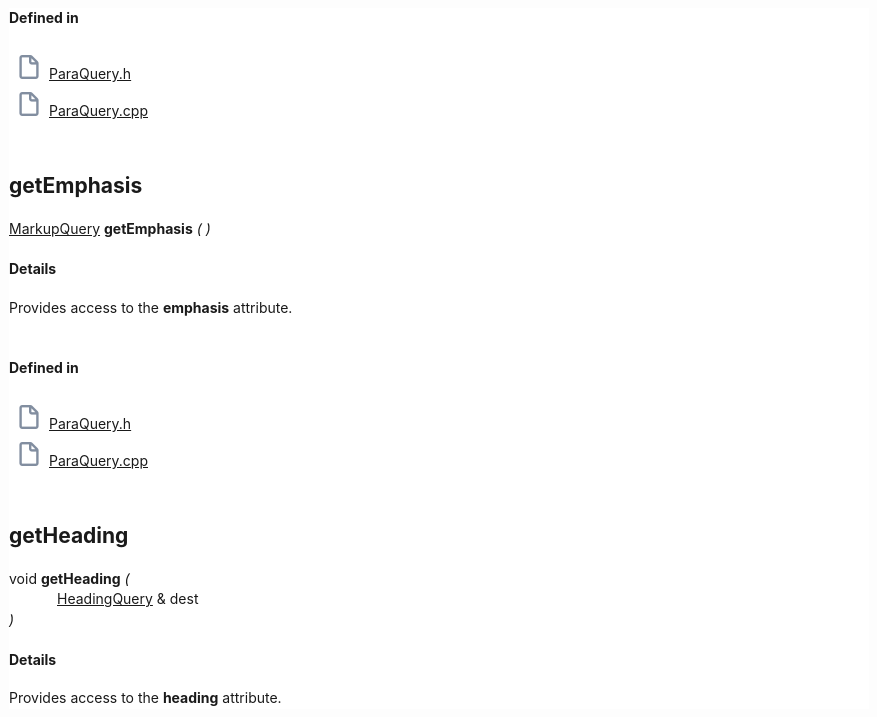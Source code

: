 <a id="defined-in"></a>
<h4>Defined in</h4>
<span class="icon-list-item"><a href="https://github.com/CharlesCarley/MdDox/blob/master//Tools/Doxygen/ParaQuery.h#L468" class="icon-list-item"><img src="../images/file24px.svg" class="icon-list-item"/><span class="icon-list-item">ParaQuery.h</span>
</a>
</span>
<br/>
<span class="icon-list-item"><a href="https://github.com/CharlesCarley/MdDox/blob/master//Tools/Doxygen/ParaQuery.cpp#L567" class="icon-list-item"><img src="../images/file24px.svg" class="icon-list-item"/><span class="icon-list-item">ParaQuery.cpp</span>
</a>
</span>
<br/>
<br/>
<a id="getemphasis"></a>
<h2>getEmphasis</h2>
<a href="classMdDox_1_1Doxygen_1_1MarkupQuery.md#markupquery">MarkupQuery</a>
<span class="bold-text"><b>getEmphasis</b></span>
<span class="italic-text"><i>(</i></span>
<span class="italic-text"><i>)</i></span>
<a id="details"></a>
<h4>Details</h4>
<span class="inline-text">Provides access to the </span>
<span class="bold-text"><b>emphasis</b></span>
<span class="inline-text"> attribute. </span>
<br/>
<br/>
<a id="defined-in"></a>
<h4>Defined in</h4>
<span class="icon-list-item"><a href="https://github.com/CharlesCarley/MdDox/blob/master//Tools/Doxygen/ParaQuery.h#L473" class="icon-list-item"><img src="../images/file24px.svg" class="icon-list-item"/><span class="icon-list-item">ParaQuery.h</span>
</a>
</span>
<br/>
<span class="icon-list-item"><a href="https://github.com/CharlesCarley/MdDox/blob/master//Tools/Doxygen/ParaQuery.cpp#L578" class="icon-list-item"><img src="../images/file24px.svg" class="icon-list-item"/><span class="icon-list-item">ParaQuery.cpp</span>
</a>
</span>
<br/>
<br/>
<a id="getheading"></a>
<h2>getHeading</h2>
<span class="inline-text">void</span>
<span class="bold-text"><b>getHeading</b></span>
<span class="italic-text"><i>(</i></span>
<div class="paragraph">
<span class="paragraph"><img src="../images/horSpace24px.svg"/><a href="classMdDox_1_1Doxygen_1_1HeadingQuery.md#headingquery">HeadingQuery</a>
<span class="inline-text"> &amp;</span>
<span class="inline-text">dest</span>
</span>
</div>
<span class="italic-text"><i>)</i></span>
<a id="details"></a>
<h4>Details</h4>
<span class="inline-text">Provides access to the </span>
<span class="bold-text"><b>heading</b></span>
<span class="inline-text"> attribute. </span>